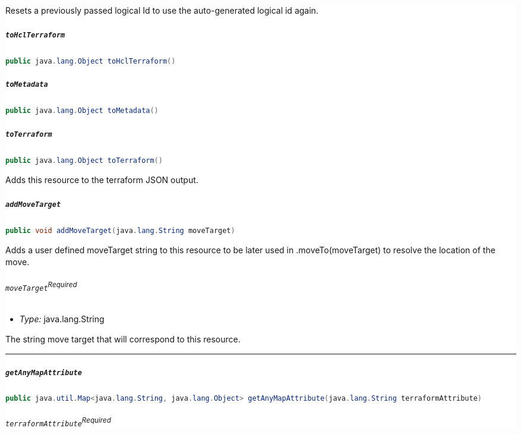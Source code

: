 Resets a previously passed logical Id to use the auto-generated logical id again.

##### `toHclTerraform` <a name="toHclTerraform" id="@cdktf/provider-digitalocean.kubernetesCluster.KubernetesCluster.toHclTerraform"></a>

```java
public java.lang.Object toHclTerraform()
```

##### `toMetadata` <a name="toMetadata" id="@cdktf/provider-digitalocean.kubernetesCluster.KubernetesCluster.toMetadata"></a>

```java
public java.lang.Object toMetadata()
```

##### `toTerraform` <a name="toTerraform" id="@cdktf/provider-digitalocean.kubernetesCluster.KubernetesCluster.toTerraform"></a>

```java
public java.lang.Object toTerraform()
```

Adds this resource to the terraform JSON output.

##### `addMoveTarget` <a name="addMoveTarget" id="@cdktf/provider-digitalocean.kubernetesCluster.KubernetesCluster.addMoveTarget"></a>

```java
public void addMoveTarget(java.lang.String moveTarget)
```

Adds a user defined moveTarget string to this resource to be later used in .moveTo(moveTarget) to resolve the location of the move.

###### `moveTarget`<sup>Required</sup> <a name="moveTarget" id="@cdktf/provider-digitalocean.kubernetesCluster.KubernetesCluster.addMoveTarget.parameter.moveTarget"></a>

- *Type:* java.lang.String

The string move target that will correspond to this resource.

---

##### `getAnyMapAttribute` <a name="getAnyMapAttribute" id="@cdktf/provider-digitalocean.kubernetesCluster.KubernetesCluster.getAnyMapAttribute"></a>

```java
public java.util.Map<java.lang.String, java.lang.Object> getAnyMapAttribute(java.lang.String terraformAttribute)
```

###### `terraformAttribute`<sup>Required</sup> <a name="terraformAttribute" id="@cdktf/provider-digitalocean.kubernetesCluster.KubernetesCluster.getAnyMapAttribute.parameter.terraformAttribute"></a>
